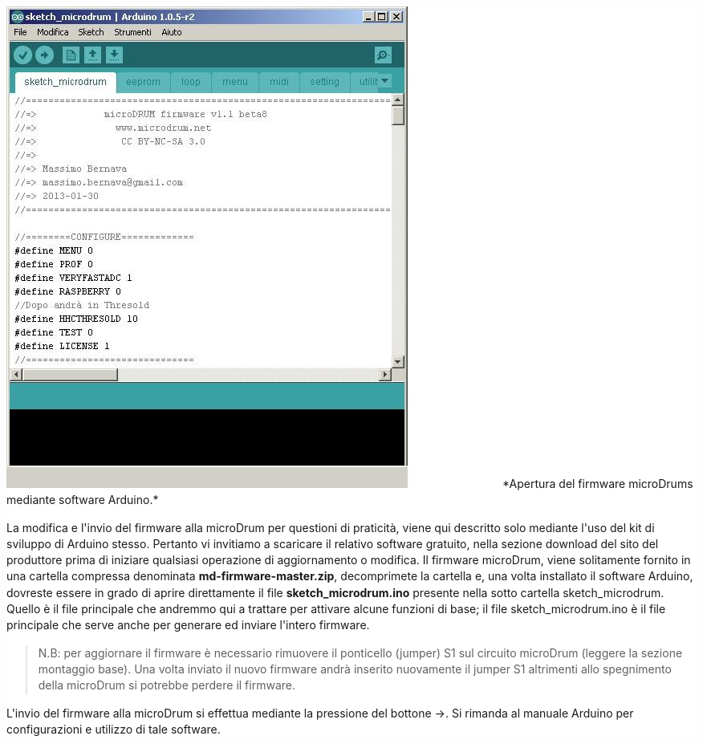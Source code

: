 <img src="./firmware.png" alt="Arduino firmware" class="img-responsive">
*Apertura del firmware microDrums mediante software Arduino.*

La modifica e l'invio del firmware alla microDrum per questioni di praticità,
viene qui descritto solo mediante l'uso del kit di sviluppo di Arduino stesso.
Pertanto vi invitiamo a scaricare il relativo software gratuito, nella sezione
download del sito del produttore prima di iniziare qualsiasi operazione di
aggiornamento o modifica.
Il firmware microDrum, viene solitamente fornito in una cartella compressa
denominata **md-firmware-master.zip**, decomprimete la cartella e, una volta
installato il software Arduino, dovreste essere in grado di aprire direttamente
il file **sketch_microdrum.ino** presente nella sotto cartella sketch_microdrum.
Quello è il file principale che andremmo qui a trattare per attivare alcune
funzioni di base; il file sketch_microdrum.ino è il file principale che serve
anche per generare ed inviare l'intero firmware.

> N.B: per aggiornare il firmware è necessario rimuovere il ponticello (jumper)
S1 sul circuito microDrum (leggere la sezione montaggio base).
Una volta inviato il nuovo firmware andrà inserito nuovamente il jumper S1
altrimenti allo spegnimento della microDrum si potrebbe perdere il firmware.

L'invio del firmware alla microDrum si effettua mediante la pressione del
bottone →. Si rimanda al manuale Arduino per configurazioni e utilizzo di tale
software.
